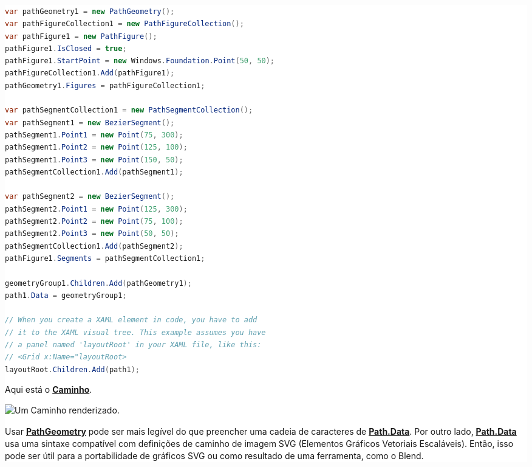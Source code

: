 ```csharp
var pathGeometry1 = new PathGeometry();
var pathFigureCollection1 = new PathFigureCollection();
var pathFigure1 = new PathFigure();
pathFigure1.IsClosed = true;
pathFigure1.StartPoint = new Windows.Foundation.Point(50, 50);
pathFigureCollection1.Add(pathFigure1);
pathGeometry1.Figures = pathFigureCollection1;

var pathSegmentCollection1 = new PathSegmentCollection();
var pathSegment1 = new BezierSegment();
pathSegment1.Point1 = new Point(75, 300);
pathSegment1.Point2 = new Point(125, 100);
pathSegment1.Point3 = new Point(150, 50);
pathSegmentCollection1.Add(pathSegment1);

var pathSegment2 = new BezierSegment();
pathSegment2.Point1 = new Point(125, 300);
pathSegment2.Point2 = new Point(75, 100);
pathSegment2.Point3 = new Point(50, 50);
pathSegmentCollection1.Add(pathSegment2);
pathFigure1.Segments = pathSegmentCollection1;

geometryGroup1.Children.Add(pathGeometry1);
path1.Data = geometryGroup1;

// When you create a XAML element in code, you have to add
// it to the XAML visual tree. This example assumes you have
// a panel named 'layoutRoot' in your XAML file, like this:
// <Grid x:Name="layoutRoot>
layoutRoot.Children.Add(path1);
```

Aqui está o [**Caminho**](/uwp/api/Windows.UI.Xaml.Shapes.Path).

![Um Caminho renderizado.](images/shapes-path-2.png)

Usar [**PathGeometry**](https://msdn.microsoft.com/library/windows/apps/BR210168) pode ser mais legível do que preencher uma cadeia de caracteres de [**Path.Data**](https://msdn.microsoft.com/library/windows/apps/windows.ui.xaml.shapes.path.data). Por outro lado, [**Path.Data**](https://msdn.microsoft.com/library/windows/apps/windows.ui.xaml.shapes.path.data) usa uma sintaxe compatível com definições de caminho de imagem SVG (Elementos Gráficos Vetoriais Escaláveis). Então, isso pode ser útil para a portabilidade de gráficos SVG ou como resultado de uma ferramenta, como o Blend.

